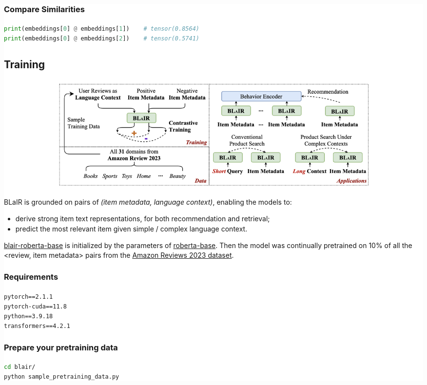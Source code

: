 ### Compare Similarities

```python
print(embeddings[0] @ embeddings[1])    # tensor(0.8564)
print(embeddings[0] @ embeddings[2])    # tensor(0.5741)
```

## Training

<center>
    <img src="../assets/blair.png" style="width: 75%;">
</center>

BLaIR is grounded on pairs of *(item metadata, language context)*, enabling the models to:
* derive strong item text representations, for both recommendation and retrieval;
* predict the most relevant item given simple / complex language context.

[blair-roberta-base](https://huggingface.co/hyp1231/blair-roberta-base) is initialized by the parameters of [roberta-base](https://huggingface.co/FacebookAI/roberta-base). Then the model was continually pretrained on 10% of all the <review, item metadata> pairs from the [Amazon Reviews 2023 dataset](https://github.com/hyp1231/AmazonReviews2023).

### Requirements

```
pytorch==2.1.1
pytorch-cuda==11.8
python==3.9.18
transformers==4.2.1
```

### Prepare your pretraining data

```bash
cd blair/
python sample_pretraining_data.py
```

